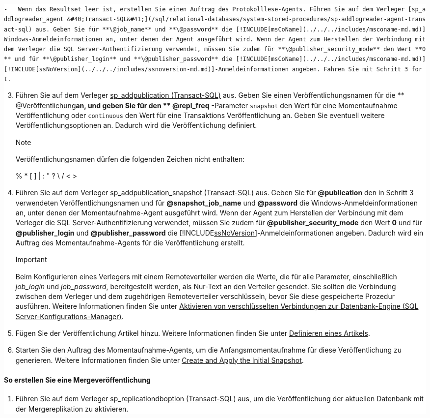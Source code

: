     -   Wenn das Resultset leer ist, erstellen Sie einen Auftrag des Protokolllese-Agents. Führen Sie auf dem Verleger [sp_addlogreader_agent &#40;Transact-SQL&#41;](/sql/relational-databases/system-stored-procedures/sp-addlogreader-agent-transact-sql) aus. Geben Sie für **\@job_name** und **\@password** die [!INCLUDE[msCoName](../../../includes/msconame-md.md)] Windows-Anmeldeinformationen an, unter denen der Agent ausgeführt wird. Wenn der Agent zum Herstellen der Verbindung mit dem Verleger die SQL Server-Authentifizierung verwendet, müssen Sie zudem für **\@publisher_security_mode** den Wert **0** und für **\@publisher_login** und **\@publisher_password** die [!INCLUDE[msCoName](../../../includes/msconame-md.md)] [!INCLUDE[ssNoVersion](../../../includes/ssnoversion-md.md)]-Anmeldeinformationen angeben. Fahren Sie mit Schritt 3 fort.  
  
3.  Führen Sie auf dem Verleger [sp_addpublication &#40;Transact-SQL&#41;](/sql/relational-databases/system-stored-procedures/sp-addpublication-transact-sql) aus. Geben Sie einen Veröffentlichungsnamen für die ** \@Veröffentlichung**an, und geben Sie für den ** \@repl_freq** -Parameter `snapshot` den Wert für eine Momentaufnahme Veröffentlichung oder `continuous` den Wert für eine Transaktions Veröffentlichung an. Geben Sie eventuell weitere Veröffentlichungsoptionen an. Dadurch wird die Veröffentlichung definiert.  
  
    > [!NOTE]  
    >  Veröffentlichungsnamen dürfen die folgenden Zeichen nicht enthalten:  
    >   
    >  % * [ ] | : " ? \ / \< >  
  
4.  Führen Sie auf dem Verleger [sp_addpublication_snapshot &#40;Transact-SQL&#41;](/sql/relational-databases/system-stored-procedures/sp-addpublication-snapshot-transact-sql) aus. Geben Sie für **\@publication** den in Schritt 3 verwendeten Veröffentlichungsnamen und für **\@snapshot_job_name** und **\@password** die Windows-Anmeldeinformationen an, unter denen der Momentaufnahme-Agent ausgeführt wird. Wenn der Agent zum Herstellen der Verbindung mit dem Verleger die SQL Server-Authentifizierung verwendet, müssen Sie zudem für **\@publisher_security_mode** den Wert **0** und für **\@publisher_login** und **\@publisher_password** die [!INCLUDE[ssNoVersion](../../../includes/ssnoversion-md.md)]-Anmeldeinformationen angeben. Dadurch wird ein Auftrag des Momentaufnahme-Agents für die Veröffentlichung erstellt.  
  
    > [!IMPORTANT]  
    >  Beim Konfigurieren eines Verlegers mit einem Remoteverteiler werden die Werte, die für alle Parameter, einschließlich *job_login* und *job_password*, bereitgestellt werden, als Nur-Text an den Verteiler gesendet. Sie sollten die Verbindung zwischen dem Verleger und dem zugehörigen Remoteverteiler verschlüsseln, bevor Sie diese gespeicherte Prozedur ausführen. Weitere Informationen finden Sie unter [Aktivieren von verschlüsselten Verbindungen zur Datenbank-Engine &#40;SQL Server-Konfigurations-Manager&#41;](../../../database-engine/configure-windows/enable-encrypted-connections-to-the-database-engine.md).  
  
5.  Fügen Sie der Veröffentlichung Artikel hinzu. Weitere Informationen finden Sie unter [Definieren eines Artikels](define-an-article.md).  
  
6.  Starten Sie den Auftrag des Momentaufnahme-Agents, um die Anfangsmomentaufnahme für diese Veröffentlichung zu generieren. Weitere Informationen finden Sie unter [Create and Apply the Initial Snapshot](../create-and-apply-the-initial-snapshot.md).  
  
#### <a name="to-create-a-merge-publication"></a>So erstellen Sie eine Mergeveröffentlichung  
  
1.  Führen Sie auf dem Verleger [sp_replicationdboption &#40;Transact-SQL&#41;](/sql/relational-databases/system-stored-procedures/sp-replicationdboption-transact-sql) aus, um die Veröffentlichung der aktuellen Datenbank mit der Mergereplikation zu aktivieren.  
  